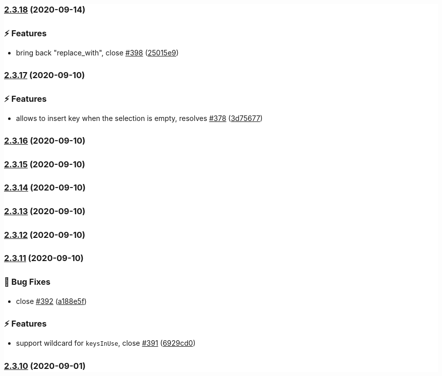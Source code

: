 ### [2.3.18](https://github.com/antfu/i18n-ally/compare/v2.3.17...v2.3.18) (2020-09-14)


### ⚡ Features

* bring back "replace_with", close [#398](https://github.com/antfu/i18n-ally/issues/398) ([25015e9](https://github.com/antfu/i18n-ally/commit/25015e9a18dc990aeec223993f6af023c6004e7a))

### [2.3.17](https://github.com/antfu/i18n-ally/compare/v2.3.16...v2.3.17) (2020-09-10)


### ⚡ Features

* allows to insert key when the selection is empty, resolves [#378](https://github.com/antfu/i18n-ally/issues/378) ([3d75677](https://github.com/antfu/i18n-ally/commit/3d75677988b692af0b63a87fdc50cdbe2cad9550))

### [2.3.16](https://github.com/antfu/i18n-ally/compare/v2.3.15...v2.3.16) (2020-09-10)

### [2.3.15](https://github.com/antfu/i18n-ally/compare/v2.3.14...v2.3.15) (2020-09-10)

### [2.3.14](https://github.com/antfu/i18n-ally/compare/v2.3.13...v2.3.14) (2020-09-10)

### [2.3.13](https://github.com/antfu/i18n-ally/compare/v2.3.12...v2.3.13) (2020-09-10)

### [2.3.12](https://github.com/antfu/i18n-ally/compare/v2.3.11...v2.3.12) (2020-09-10)

### [2.3.11](https://github.com/antfu/i18n-ally/compare/v2.3.10...v2.3.11) (2020-09-10)


### 🐞 Bug Fixes

* close [#392](https://github.com/antfu/i18n-ally/issues/392) ([a188e5f](https://github.com/antfu/i18n-ally/commit/a188e5faa5054ea4847c27eb2676b4cbc631d450))


### ⚡ Features

* support wildcard for `keysInUse`, close [#391](https://github.com/antfu/i18n-ally/issues/391) ([6929cd0](https://github.com/antfu/i18n-ally/commit/6929cd0960ad6170f52676fd4b8956494cbeb8d6))

### [2.3.10](https://github.com/antfu/i18n-ally/compare/v2.3.9...v2.3.10) (2020-09-01)
